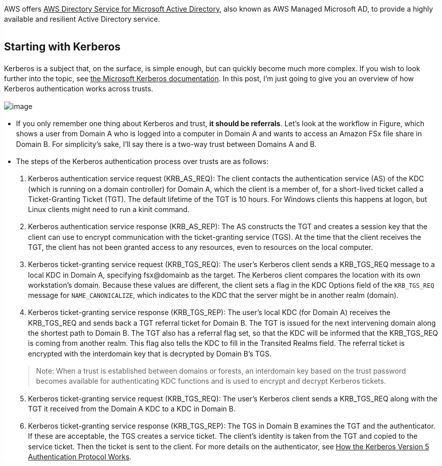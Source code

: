 
AWS offers [AWS Directory Service for Microsoft Active Directory](https://aws.amazon.com/directoryservice/), also known as AWS Managed Microsoft AD, to provide a highly available and resilient Active Directory service.

## Starting with Kerberos

Kerberos is a subject that, on the surface, is simple enough, but can quickly become much more complex. If you wish to look further into the topic, see [the Microsoft Kerberos documentation](https://docs.microsoft.com/en-us/previous-versions/windows/it-pro/windows-server-2003/cc772815(v=ws.10)?redirectedfrom=MSDN). In this post, I’m just going to give you an overview of how Kerberos authentication works across trusts.

<img width="620" alt="image" src="https://github.com/rlaisqls/rlaisqls/assets/81006587/cc1bd129-4ea6-412c-8c16-319f22e5f1ca">

- If you only remember one thing about Kerberos and trust, **it should be referrals**. Let’s look at the workflow in Figure, which shows a user from Domain A who is logged into a computer in Domain A and wants to access an Amazon FSx file share in Domain B. For simplicity’s sake, I’ll say there is a two-way trust between Domains A and B.

- The steps of the Kerberos authentication process over trusts are as follows:
  1. Kerberos authentication service request (KRB_AS_REQ): The client contacts the authentication service (AS) of the KDC (which is running on a domain controller) for Domain A, which the client is a member of, for a short-lived ticket called a Ticket-Granting Ticket (TGT). 
    The default lifetime of the TGT is 10 hours. For Windows clients this happens at logon, but Linux clients might need to run a kinit command.

  2. Kerberos authentication service response (KRB_AS_REP): The AS constructs the TGT and creates a session key that the client can use to encrypt communication with the ticket-granting service (TGS). 
    At the time that the client receives the TGT, the client has not been granted access to any resources, even to resources on the local computer.

  3. Kerberos ticket-granting service request (KRB_TGS_REQ): The user’s Kerberos client sends a KRB_TGS_REQ message to a local KDC in Domain A, specifying fsx@domainb as the target. 
    The Kerberos client compares the location with its own workstation’s domain. Because these values are different, the client sets a flag in the KDC Options field of the `KRB_TGS_REQ` message for `NAME_CANONICALIZE`, which indicates to the KDC that the server might be in another realm (domain).

  4. Kerberos ticket-granting service response (KRB_TGS_REP): The user’s local KDC (for Domain A) receives the KRB_TGS_REQ and sends back a TGT referral ticket for Domain B.
    The TGT is issued for the next intervening domain along the shortest path to Domain B. The TGT also has a referral flag set, so that the KDC will be informed that the KRB_TGS_REQ is coming from another realm. This flag also tells the KDC to fill in the Transited Realms field. The referral ticket is encrypted with the interdomain key that is decrypted by Domain B’s TGS.
    > Note: When a trust is established between domains or forests, an interdomain key based on the trust password becomes available for authenticating KDC functions and is used to encrypt and decrypt Kerberos tickets.

  5. Kerberos ticket-granting service request (KRB_TGS_REQ): The user’s Kerberos client sends a KRB_TGS_REQ along with the TGT it received from the Domain A KDC to a KDC in Domain B.

  6. Kerberos ticket-granting service response (KRB_TGS_REP): The TGS in Domain B examines the TGT and the authenticator. If these are acceptable, the TGS creates a service ticket. The client’s identity is taken from the TGT and copied to the service ticket. Then the ticket is sent to the client.
    For more details on the authenticator, see [How the Kerberos Version 5 Authentication Protocol Works](https://docs.microsoft.com/en-us/previous-versions/windows/it-pro/windows-server-2003/cc772815(v=ws.10)#the-authenticator).
